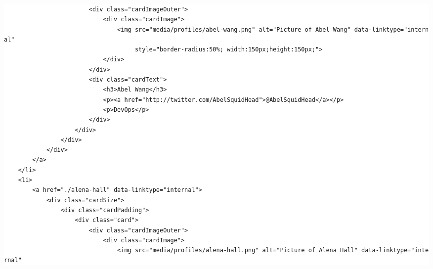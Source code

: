                             <div class="cardImageOuter">
                                <div class="cardImage">
                                    <img src="media/profiles/abel-wang.png" alt="Picture of Abel Wang" data-linktype="internal"
                                         style="border-radius:50%; width:150px;height:150px;">
                                </div>
                            </div>
                            <div class="cardText">
                                <h3>Abel Wang</h3>
                                <p><a href="http://twitter.com/AbelSquidHead">@AbelSquidHead</a></p>
                                <p>DevOps</p>
                            </div>
                        </div>
                    </div>
                </div>
            </a>
        </li>
        <li>
            <a href="./alena-hall" data-linktype="internal">
                <div class="cardSize">
                    <div class="cardPadding">
                        <div class="card">
                            <div class="cardImageOuter">
                                <div class="cardImage">
                                    <img src="media/profiles/alena-hall.png" alt="Picture of Alena Hall" data-linktype="internal"